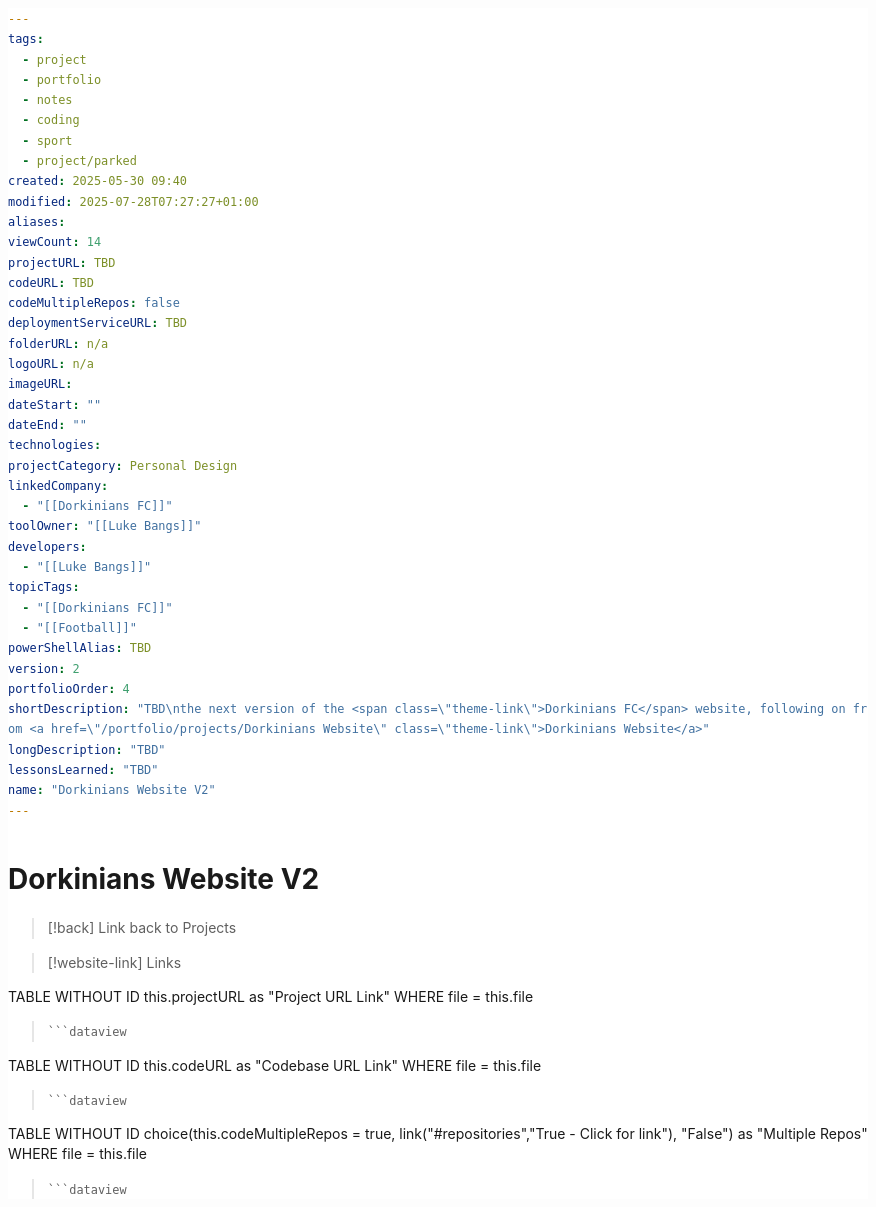 ```yaml
---
tags:
  - project
  - portfolio
  - notes
  - coding
  - sport
  - project/parked
created: 2025-05-30 09:40
modified: 2025-07-28T07:27:27+01:00
aliases: 
viewCount: 14
projectURL: TBD
codeURL: TBD
codeMultipleRepos: false
deploymentServiceURL: TBD
folderURL: n/a
logoURL: n/a
imageURL: 
dateStart: ""
dateEnd: ""
technologies: 
projectCategory: Personal Design
linkedCompany:
  - "[[Dorkinians FC]]"
toolOwner: "[[Luke Bangs]]"
developers:
  - "[[Luke Bangs]]"
topicTags:
  - "[[Dorkinians FC]]"
  - "[[Football]]"
powerShellAlias: TBD
version: 2
portfolioOrder: 4
shortDescription: "TBD\nthe next version of the <span class=\"theme-link\">Dorkinians FC</span> website, following on from <a href=\"/portfolio/projects/Dorkinians Website\" class=\"theme-link\">Dorkinians Website</a>"
longDescription: "TBD"
lessonsLearned: "TBD"
name: "Dorkinians Website V2"
---
```


# Dorkinians Website V2

> [!back] Link back to <span class="theme-link">Projects</span>

>[!website-link] Links
> ```dataview
TABLE WITHOUT ID this.projectURL as "Project URL Link"
WHERE file = this.file
>```
>```dataview
TABLE WITHOUT ID this.codeURL as "Codebase URL Link"
WHERE file = this.file
>```
>```dataview
TABLE WITHOUT ID choice(this.codeMultipleRepos = true, link("#repositories","True - Click for link"), "False") as "Multiple Repos"
WHERE file = this.file
>```
>```dataview